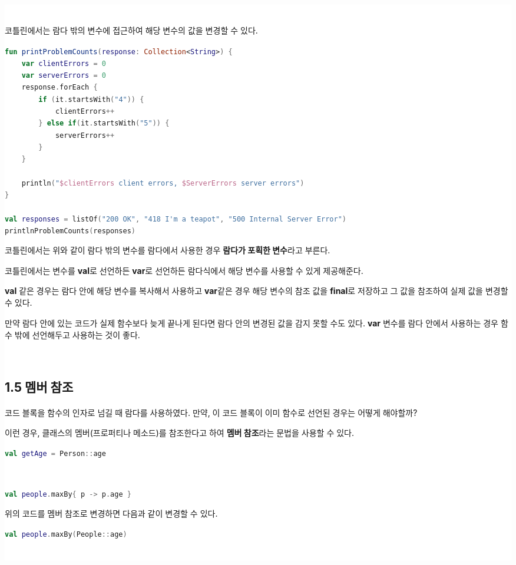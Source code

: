<br>

코틀린에서는 람다 밖의 변수에 접근하여 해당 변수의 값을 변경할 수 있다.

```kotlin
fun printProblemCounts(response: Collection<String>) {
    var clientErrors = 0
    var serverErrors = 0
    response.forEach {
        if (it.startsWith("4")) {
            clientErrors++
        } else if(it.startsWith("5")) {
            serverErrors++
        }
    }

    println("$clientErrors client errors, $ServerErrors server errors")
}

val responses = listOf("200 OK", "418 I'm a teapot", "500 Internal Server Error")
printlnProblemCounts(responses)
```

코틀린에서는 위와 같이 람다 밖의 변수를 람다에서 사용한 경우 **람다가 포획한 변수**라고 부른다.

코틀린에서는 변수를 **val**로 선언하든 **var**로 선언하든 람다식에서 해당 변수를 사용할 수 있게 제공해준다. 

**val** 같은 경우는 람다 안에 해당 변수를 복사해서 사용하고 **var**같은 경우 해당 변수의 참조 값을 **final**로 저장하고 그 값을 참조하여 실제 값을 변경할 수 있다.

만약 람다 안에 있는 코드가 실제 함수보다 늦게 끝나게 된다면 람다 안의 변경된 값을 감지 못할 수도 있다. **var** 변수를 람다 안에서 사용하는 경우 함수 밖에 선언해두고 사용하는 것이 좋다.

<br>

## 1.5 멤버 참조

코드 블록을 함수의 인자로 넘길 때 람다를 사용하였다. 만약, 이 코드 블록이 이미 함수로 선언된 경우는 어떻게 해야할까?

이런 경우, 클래스의 멤버(프로퍼티나 메소드)를 참조한다고 하여 **멤버 참조**라는 문법을 사용할 수 있다.

```kotlin
val getAge = Person::age
```

<br>

```kotlin
val people.maxBy{ p -> p.age }
```

위의 코드를 멤버 참조로 변경하면 다음과 같이 변경할 수 있다.

```kotlin
val people.maxBy(People::age)
```


<br>
